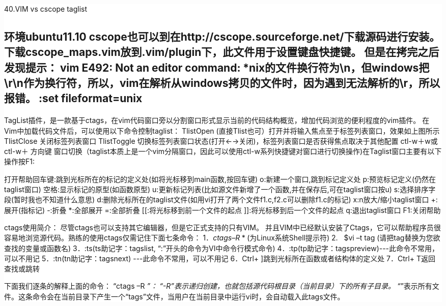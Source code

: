 40.VIM vs cscope taglist

环境ubuntu11.10
cscope也可以到在http://cscope.sourceforge.net/下载源码进行安装。
下载cscope_maps.vim放到.vim/plugin下，此文件用于设置键盘快捷键。
但是在拷完之后发现提示：
vim E492: Not an editor command: 
*nix的文件换行符为\n，但windows把\r\n作为换行符，所以，vim在解析从windows拷贝的文件时，因为遇到无法解析的\r，所以报错。
:set fileformat=unix
--------------------------------------------------------------------------------------------------------------------
TagList插件，是一款基于ctags，在vim代码窗口旁以分割窗口形式显示当前的代码结构概览，增加代码浏览的便利程度的vim插件。
在Vim中加载代码文件后，可以使用以下命令控制taglist：
TlistOpen
(直接Tlist也可）打开并将输入焦点至于标签列表窗口，效果如上图所示
TlistClose
关闭标签列表窗口
TlistToggle
切换标签列表窗口状态(打开←→关闭)，标签列表窗口是否获得焦点取决于其他配置
ctl-w＋w或ctl-w＋ 方向键
窗口切换（taglist本质上是一个vim分隔窗口，因此可以使用ctl-w系列快捷键对窗口进行切换操作)在Taglist窗口主要有以下操作按F1:

打开帮助回车键:跳到光标所在的标记的定义处(如将光标移到main函数,按回车键)
o:新建一个窗口,跳到标记定义处
p:预览标记定义(仍然在taglist窗口)
空格:显示标记的原型(如函数原型)
u:更新标记列表(比如源文件新增了一个函数,并在保存后,可在taglist窗口按u)
s:选择排序字段(暂时我也不知道什么意思)
d:删除光标所在的taglist文件(如用vi打开了两个文件f1.c,f2.c可以删除f1.c的标记)
x:n放大/缩小taglist窗口
+:展开(指标记)
-:折叠
*:全部展开
=:全部折叠
[[:将光标移到前一个文件的起点
]]:将光标移到后一个文件的起点
q:退出taglist窗口
F1:关闭帮助

ctags使用简介：
尽管ctags也可以支持其它编辑器，但是它正式支持的只有VIM。
并且VIM中已经默认安装了Ctags，它可以帮助程序员很容易地浏览源代码。熟练的使用ctags仅需记住下面七条命令：
1．$ctags –R * ($为Linux系统Shell提示符)
2.   $vi –t tag (请把tag替换为您欲查找的变量或函数名)
3．:ts(ts助记字：tagslist, “:”开头的命令为VI中命令行模式命令)
4．:tp(tp助记字：tagspreview)---此命令不常用，可以不用记
5．:tn(tn助记字：tagsnext) ---此命令不常用，可以不用记
6．Ctrl+ ]跳到光标所在函数或者结构体的定义处
7．Ctrl+ T返回查找或跳转

下面我们逐条的解释上面的命令：
“ctags –R *”：
“-R”表示递归创建，也就包括源代码根目录（当前目录）下的所有子目录。
“*”表示所有文件。这条命令会在当前目录下产生一个“tags”文件，当用户在当前目录中运行vi时，会自动载入此tags文件。
